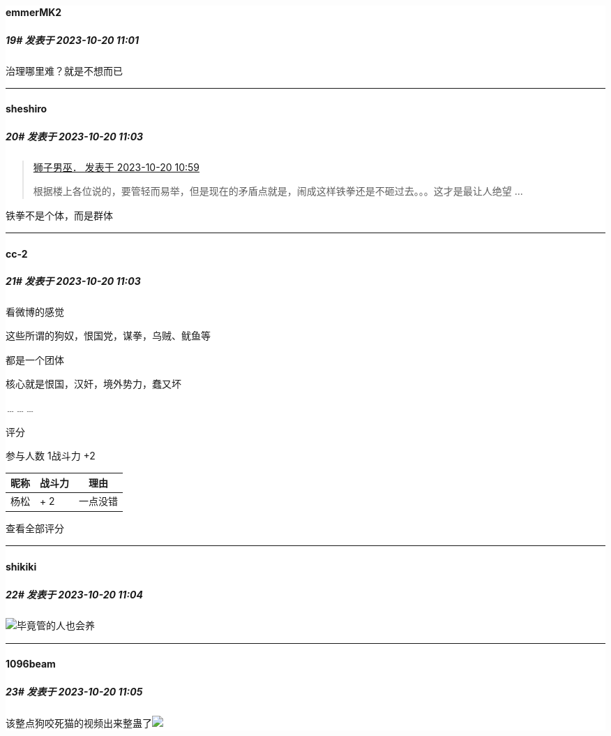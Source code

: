 ####  emmerMK2  
##### 19#       发表于 2023-10-20 11:01

治理哪里难？就是不想而已

*****

####  sheshiro  
##### 20#       发表于 2023-10-20 11:03

<blockquote><a href="httphttps://bbs.saraba1st.com/2b/forum.php?mod=redirect&amp;goto=findpost&amp;pid=62772402&amp;ptid=2157385" target="_blank">狮子男巫． 发表于 2023-10-20 10:59</a>

根据楼上各位说的，要管轻而易举，但是现在的矛盾点就是，闹成这样铁拳还是不砸过去。。。这才是最让人绝望 ...</blockquote>
铁拳不是个体，而是群体

*****

####  cc-2  
##### 21#       发表于 2023-10-20 11:03

看微博的感觉

这些所谓的狗奴，恨国党，谋拳，乌贼、鱿鱼等

都是一个团体

核心就是恨国，汉奸，境外势力，蠢又坏

﹍﹍﹍

评分

 参与人数 1战斗力 +2

|昵称|战斗力|理由|
|----|---|---|
| 杨松| + 2|一点没错|

查看全部评分

*****

####  shikiki  
##### 22#       发表于 2023-10-20 11:04

<img src="https://static.saraba1st.com/image/smiley/face2017/065.png" referrerpolicy="no-referrer">毕竟管的人也会养

*****

####  1096beam  
##### 23#       发表于 2023-10-20 11:05

该整点狗咬死猫的视频出来整蛊了<img src="https://static.saraba1st.com/image/smiley/face2017/067.png" referrerpolicy="no-referrer">
